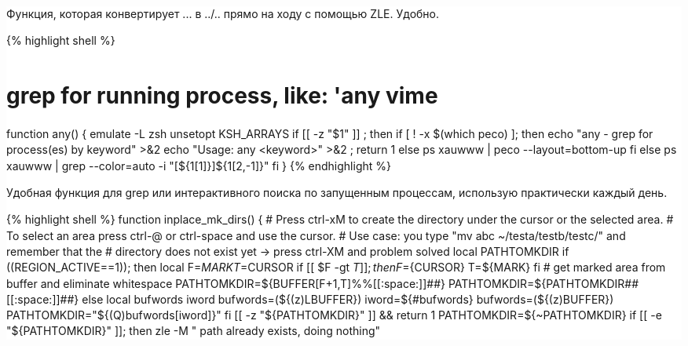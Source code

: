 Функция, которая конвертирует ... в ../.. прямо на ходу с помощью ZLE.
Удобно.

{% highlight shell %}
# grep for running process, like: 'any vime
function any() {
    emulate -L zsh
    unsetopt KSH_ARRAYS
    if [[ -z "$1" ]] ; then
        if [ ! -x $(which peco) ]; then
            echo "any - grep for process(es) by keyword" >&2
            echo "Usage: any <keyword>" >&2 ; return 1
        else
            ps xauwww | peco --layout=bottom-up
        fi
    else
        ps xauwww | grep  --color=auto -i "[${1[1]}]${1[2,-1]}"
    fi
}
{% endhighlight %}

Удобная функция для grep или интерактивного поиска по запущенным процессам,
использую практически каждый день.

{% highlight shell %}
function inplace_mk_dirs() {
    # Press ctrl-xM to create the directory under the cursor or the selected area.
    # To select an area press ctrl-@ or ctrl-space and use the cursor.
    # Use case: you type "mv abc ~/testa/testb/testc/" and remember that the
    # directory does not exist yet -> press ctrl-XM and problem solved
    local PATHTOMKDIR
    if ((REGION_ACTIVE==1)); then
        local F=$MARK T=$CURSOR
        if [[ $F -gt $T ]]; then
            F=${CURSOR}
            T=${MARK}
        fi
        # get marked area from buffer and eliminate whitespace
        PATHTOMKDIR=${BUFFER[F+1,T]%%[[:space:]]##}
        PATHTOMKDIR=${PATHTOMKDIR##[[:space:]]##}
    else
        local bufwords iword
        bufwords=(${(z)LBUFFER})
        iword=${#bufwords}
        bufwords=(${(z)BUFFER})
        PATHTOMKDIR="${(Q)bufwords[iword]}"
    fi
    [[ -z "${PATHTOMKDIR}" ]] && return 1
    PATHTOMKDIR=${~PATHTOMKDIR}
    if [[ -e "${PATHTOMKDIR}" ]]; then
        zle -M " path already exists, doing nothing"